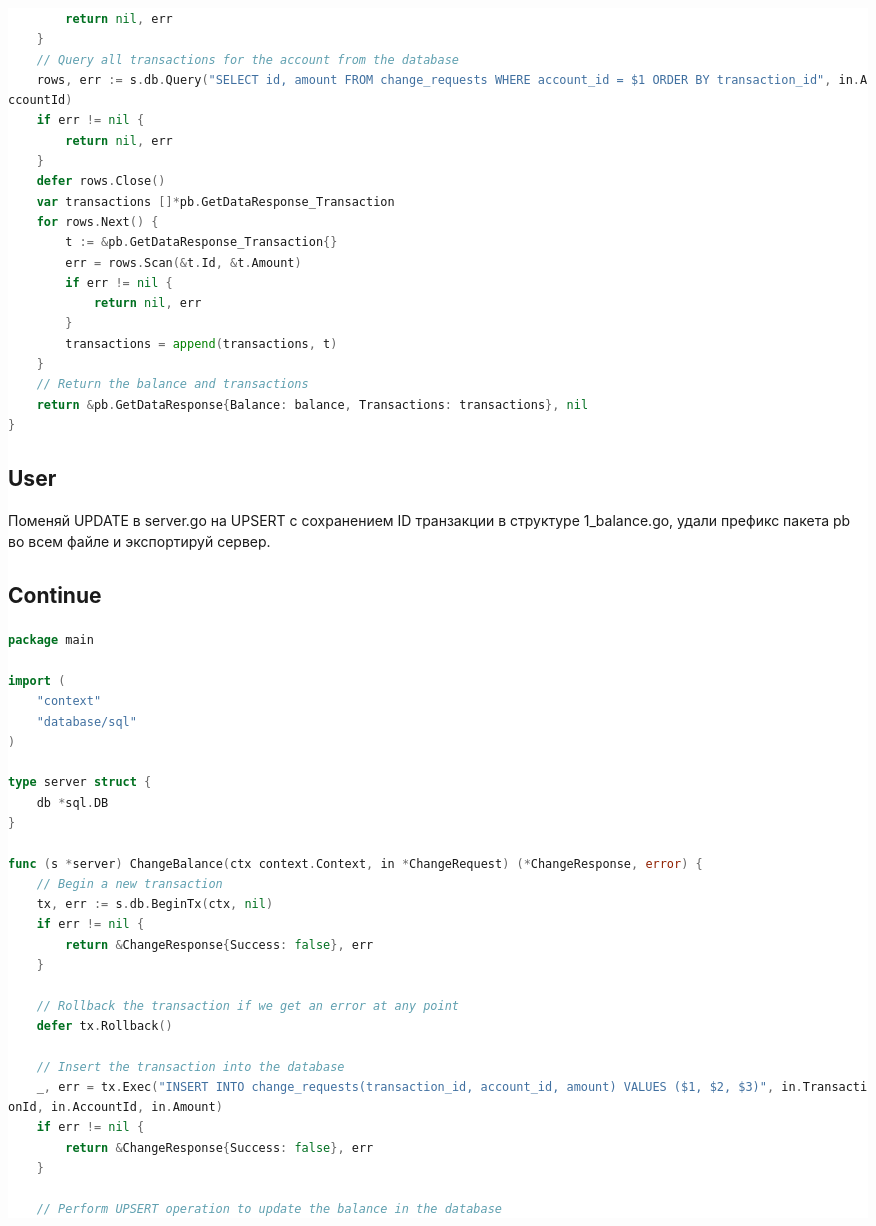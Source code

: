 ```go
		return nil, err
	}
	// Query all transactions for the account from the database
	rows, err := s.db.Query("SELECT id, amount FROM change_requests WHERE account_id = $1 ORDER BY transaction_id", in.AccountId)
	if err != nil {
		return nil, err
	}
	defer rows.Close()
	var transactions []*pb.GetDataResponse_Transaction
	for rows.Next() {
		t := &pb.GetDataResponse_Transaction{}
		err = rows.Scan(&t.Id, &t.Amount)
		if err != nil {
			return nil, err
		}
		transactions = append(transactions, t)
	}
	// Return the balance and transactions
	return &pb.GetDataResponse{Balance: balance, Transactions: transactions}, nil
}
```


## User

Поменяй UPDATE в server.go на UPSERT c сохранением ID транзакции в структуре 1_balance.go, удали префикс пакета pb во всем файле и экспортируй сервер.

## Continue

```go
package main

import (
	"context"
	"database/sql"
)

type server struct {
	db *sql.DB
}

func (s *server) ChangeBalance(ctx context.Context, in *ChangeRequest) (*ChangeResponse, error) {
	// Begin a new transaction
	tx, err := s.db.BeginTx(ctx, nil)
	if err != nil {
		return &ChangeResponse{Success: false}, err
	}

	// Rollback the transaction if we get an error at any point
	defer tx.Rollback()

	// Insert the transaction into the database
	_, err = tx.Exec("INSERT INTO change_requests(transaction_id, account_id, amount) VALUES ($1, $2, $3)", in.TransactionId, in.AccountId, in.Amount)
	if err != nil {
		return &ChangeResponse{Success: false}, err
	}

	// Perform UPSERT operation to update the balance in the database
```